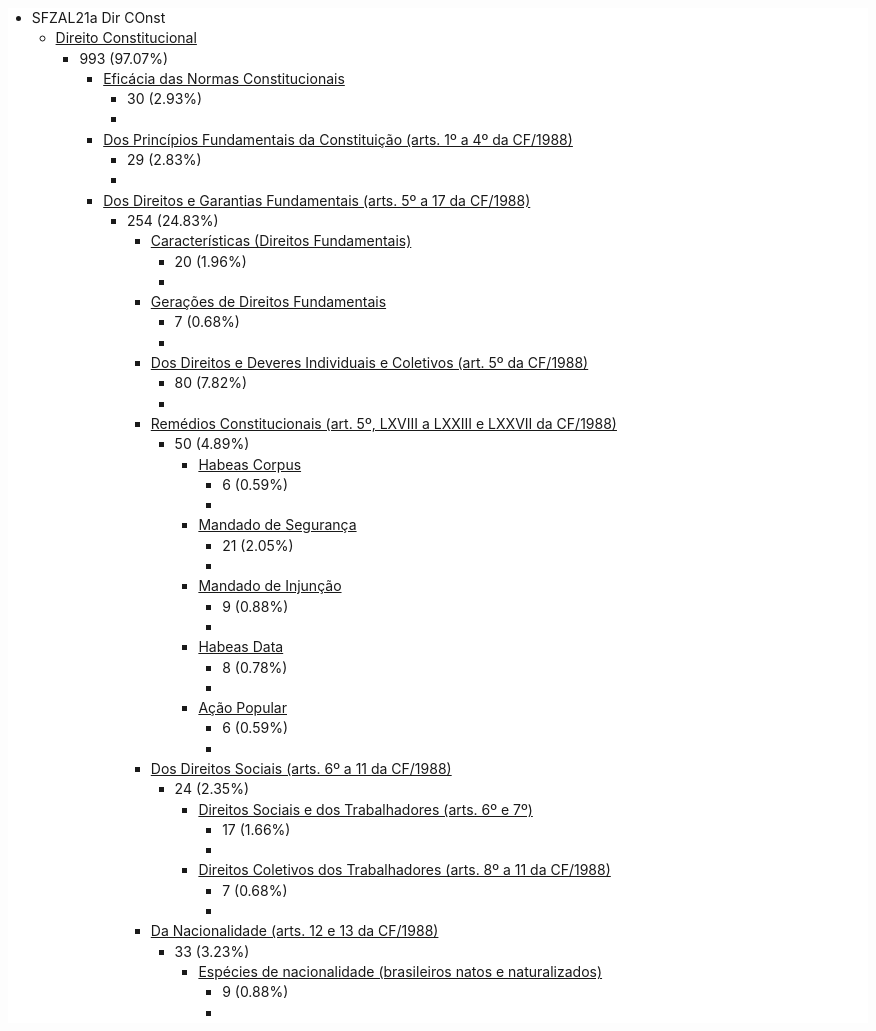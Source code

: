 - SFZAL21a Dir COnst
    - [Direito Constitucional](https://www.tecconcursos.com.br/questoes/cadernos/experimental/24580232/)
        - 993 (97.07%)
            - [Eficácia das Normas Constitucionais](https://www.tecconcursos.com.br/questoes/cadernos/experimental/24580232/)
                - 30 (2.93%)
                - 
            - [Dos Princípios Fundamentais da Constituição (arts. 1º a 4º da CF/1988)](https://www.tecconcursos.com.br/questoes/cadernos/experimental/24580232/)
                - 29 (2.83%)
                - 
            - [Dos Direitos e Garantias Fundamentais (arts. 5º a 17 da CF/1988)](https://www.tecconcursos.com.br/questoes/cadernos/experimental/24580232/)
                - 254 (24.83%)
                    - [Características (Direitos Fundamentais)](https://www.tecconcursos.com.br/questoes/cadernos/experimental/24580232/)
                        - 20 (1.96%)
                        - 
                    - [Gerações de Direitos Fundamentais](https://www.tecconcursos.com.br/questoes/cadernos/experimental/24580232/)
                        - 7 (0.68%)
                        - 
                    - [Dos Direitos e Deveres Individuais e Coletivos (art. 5º da CF/1988)](https://www.tecconcursos.com.br/questoes/cadernos/experimental/24580232/)
                        - 80 (7.82%)
                        - 
                    - [Remédios Constitucionais (art. 5º, LXVIII a LXXIII e LXXVII da CF/1988)](https://www.tecconcursos.com.br/questoes/cadernos/experimental/24580232/)
                        - 50 (4.89%)
                            - [Habeas Corpus](https://www.tecconcursos.com.br/questoes/cadernos/experimental/24580232/)
                                - 6 (0.59%)
                                - 
                            - [Mandado de Segurança](https://www.tecconcursos.com.br/questoes/cadernos/experimental/24580232/)
                                - 21 (2.05%)
                                - 
                            - [Mandado de Injunção](https://www.tecconcursos.com.br/questoes/cadernos/experimental/24580232/)
                                - 9 (0.88%)
                                - 
                            - [Habeas Data](https://www.tecconcursos.com.br/questoes/cadernos/experimental/24580232/)
                                - 8 (0.78%)
                                - 
                            - [Ação Popular](https://www.tecconcursos.com.br/questoes/cadernos/experimental/24580232/)
                                - 6 (0.59%)
                                - 
                    - [Dos Direitos Sociais (arts. 6º a 11 da CF/1988)](https://www.tecconcursos.com.br/questoes/cadernos/experimental/24580232/)
                        - 24 (2.35%)
                            - [Direitos Sociais e dos Trabalhadores (arts. 6º e 7º)](https://www.tecconcursos.com.br/questoes/cadernos/experimental/24580232/)
                                - 17 (1.66%)
                                - 
                            - [Direitos Coletivos dos Trabalhadores (arts. 8º a 11 da CF/1988)](https://www.tecconcursos.com.br/questoes/cadernos/experimental/24580232/)
                                - 7 (0.68%)
                                - 
                    - [Da Nacionalidade (arts. 12 e 13 da CF/1988)](https://www.tecconcursos.com.br/questoes/cadernos/experimental/24580232/)
                        - 33 (3.23%)
                            - [Espécies de nacionalidade (brasileiros natos e naturalizados)](https://www.tecconcursos.com.br/questoes/cadernos/experimental/24580232/)
                                - 9 (0.88%)
                                - 